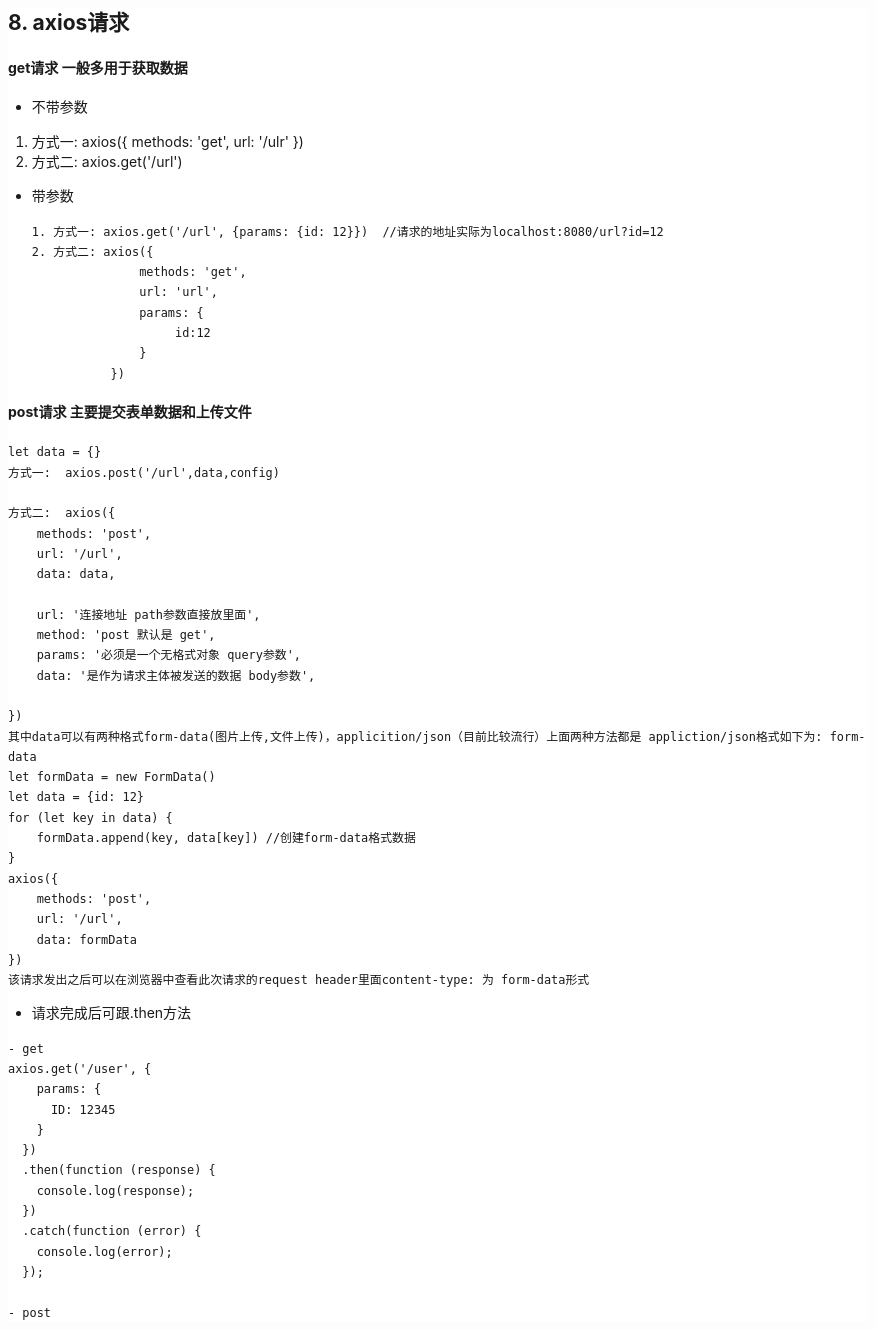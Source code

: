 

## 8. axios请求
#### get请求 一般多用于获取数据
- 不带参数     　　
1. 方式一: axios({ methods: 'get', url: '/ulr' })  
2. 方式二: axios.get('/url')  
- 带参数
    ```
    1. 方式一: axios.get('/url', {params: {id: 12}})  //请求的地址实际为localhost:8080/url?id=12
    2. 方式二: axios({
                   methods: 'get',
                   url: 'url',
                   params: {
                        id:12
                   }
               })
    ```
#### post请求 主要提交表单数据和上传文件
```
let data = {}
方式一:  axios.post('/url',data,config)
 
方式二:  axios({
    methods: 'post',
    url: '/url',
    data: data,
    
    url: '连接地址 path参数直接放里面',
    method: 'post 默认是 get',
    params: '必须是一个无格式对象 query参数',
    data: '是作为请求主体被发送的数据 body参数',

})　　　　
其中data可以有两种格式form-data(图片上传,文件上传)，applicition/json（目前比较流行）上面两种方法都是 appliction/json格式如下为: form-data
let formData = new FormData()
let data = {id: 12}
for (let key in data) {
    formData.append(key, data[key]) //创建form-data格式数据
}
axios({
    methods: 'post',
    url: '/url',
    data: formData
})
该请求发出之后可以在浏览器中查看此次请求的request header里面content-type: 为 form-data形式
 ```
- 请求完成后可跟.then方法
```
- get
axios.get('/user', {
    params: {
      ID: 12345
    }
  })
  .then(function (response) {
    console.log(response);
  })
  .catch(function (error) {
    console.log(error);
  });

- post
```